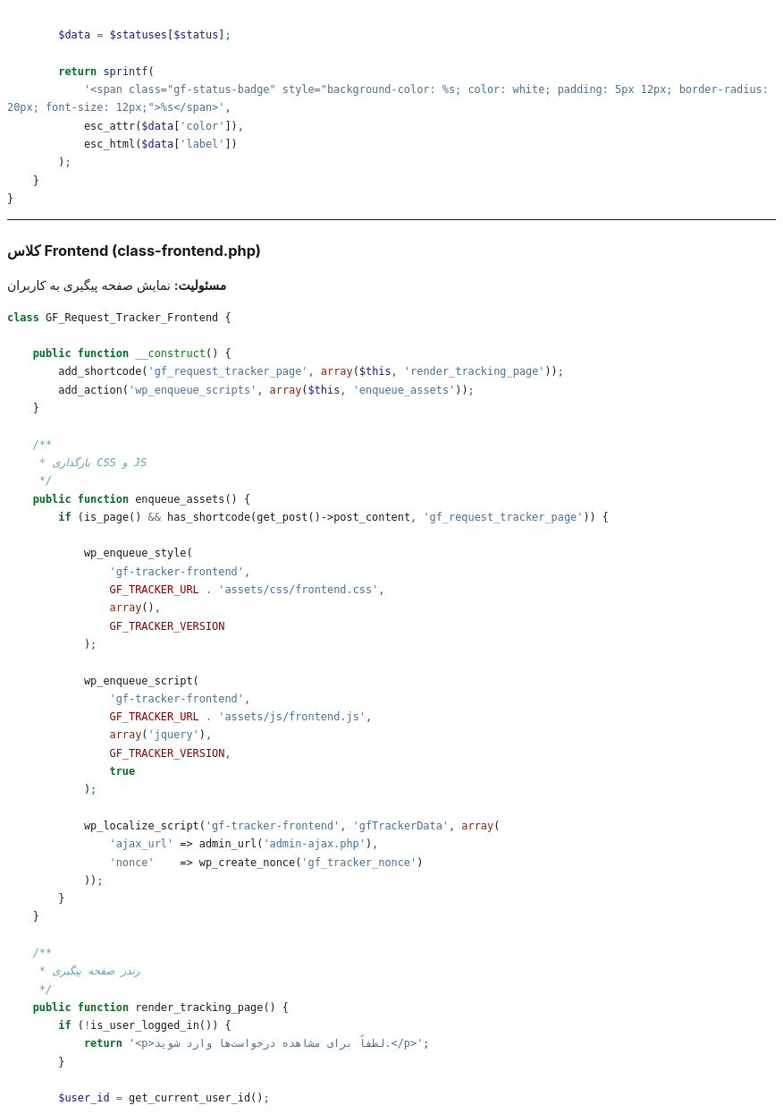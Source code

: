 ```php
        
        $data = $statuses[$status];
        
        return sprintf(
            '<span class="gf-status-badge" style="background-color: %s; color: white; padding: 5px 12px; border-radius: 20px; font-size: 12px;">%s</span>',
            esc_attr($data['color']),
            esc_html($data['label'])
        );
    }
}
```

---

### کلاس Frontend (class-frontend.php)

**مسئولیت:** نمایش صفحه پیگیری به کاربران

```php
class GF_Request_Tracker_Frontend {
    
    public function __construct() {
        add_shortcode('gf_request_tracker_page', array($this, 'render_tracking_page'));
        add_action('wp_enqueue_scripts', array($this, 'enqueue_assets'));
    }
    
    /**
     * بارگذاری CSS و JS
     */
    public function enqueue_assets() {
        if (is_page() && has_shortcode(get_post()->post_content, 'gf_request_tracker_page')) {
            
            wp_enqueue_style(
                'gf-tracker-frontend',
                GF_TRACKER_URL . 'assets/css/frontend.css',
                array(),
                GF_TRACKER_VERSION
            );
            
            wp_enqueue_script(
                'gf-tracker-frontend',
                GF_TRACKER_URL . 'assets/js/frontend.js',
                array('jquery'),
                GF_TRACKER_VERSION,
                true
            );
            
            wp_localize_script('gf-tracker-frontend', 'gfTrackerData', array(
                'ajax_url' => admin_url('admin-ajax.php'),
                'nonce'    => wp_create_nonce('gf_tracker_nonce')
            ));
        }
    }
    
    /**
     * رندر صفحه پیگیری
     */
    public function render_tracking_page() {
        if (!is_user_logged_in()) {
            return '<p>لطفاً برای مشاهده درخواست‌ها وارد شوید.</p>';
        }
        
        $user_id = get_current_user_id();
```